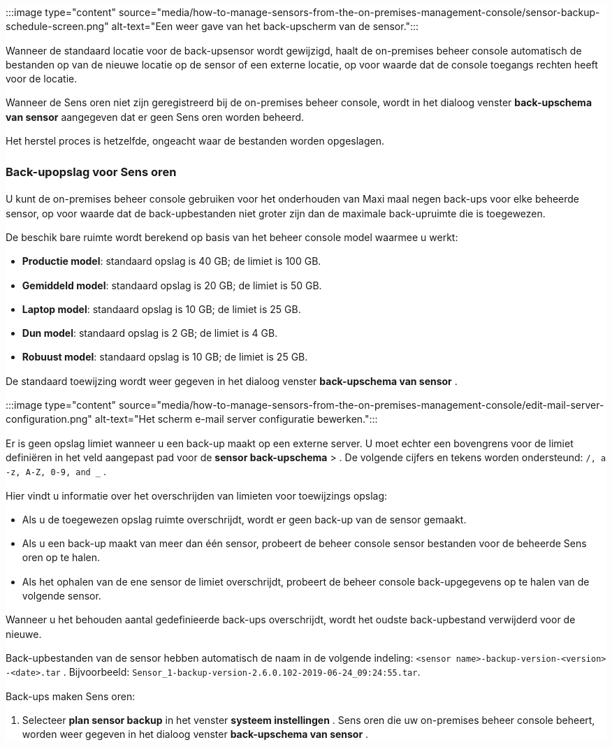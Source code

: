 :::image type="content" source="media/how-to-manage-sensors-from-the-on-premises-management-console/sensor-backup-schedule-screen.png" alt-text="Een weer gave van het back-upscherm van de sensor.":::

Wanneer de standaard locatie voor de back-upsensor wordt gewijzigd, haalt de on-premises beheer console automatisch de bestanden op van de nieuwe locatie op de sensor of een externe locatie, op voor waarde dat de console toegangs rechten heeft voor de locatie. 

Wanneer de Sens oren niet zijn geregistreerd bij de on-premises beheer console, wordt in het dialoog venster **back-upschema van sensor** aangegeven dat er geen Sens oren worden beheerd.  

Het herstel proces is hetzelfde, ongeacht waar de bestanden worden opgeslagen.

### <a name="backup-storage-for-sensors"></a>Back-upopslag voor Sens oren

U kunt de on-premises beheer console gebruiken voor het onderhouden van Maxi maal negen back-ups voor elke beheerde sensor, op voor waarde dat de back-upbestanden niet groter zijn dan de maximale back-upruimte die is toegewezen. 

De beschik bare ruimte wordt berekend op basis van het beheer console model waarmee u werkt: 

- **Productie model**: standaard opslag is 40 GB; de limiet is 100 GB. 

- **Gemiddeld model**: standaard opslag is 20 GB; de limiet is 50 GB. 

- **Laptop model**: standaard opslag is 10 GB; de limiet is 25 GB. 

- **Dun model**: standaard opslag is 2 GB; de limiet is 4 GB. 

- **Robuust model**: standaard opslag is 10 GB; de limiet is 25 GB. 

De standaard toewijzing wordt weer gegeven in het dialoog venster **back-upschema van sensor** . 

:::image type="content" source="media/how-to-manage-sensors-from-the-on-premises-management-console/edit-mail-server-configuration.png" alt-text="Het scherm e-mail server configuratie bewerken.":::

Er is geen opslag limiet wanneer u een back-up maakt op een externe server. U moet echter een bovengrens voor de limiet definiëren in het veld aangepast pad voor de **sensor back-upschema**  >   . De volgende cijfers en tekens worden ondersteund: `/, a-z, A-Z, 0-9, and _` . 

Hier vindt u informatie over het overschrijden van limieten voor toewijzings opslag:

- Als u de toegewezen opslag ruimte overschrijdt, wordt er geen back-up van de sensor gemaakt. 

- Als u een back-up maakt van meer dan één sensor, probeert de beheer console sensor bestanden voor de beheerde Sens oren op te halen.  

- Als het ophalen van de ene sensor de limiet overschrijdt, probeert de beheer console back-upgegevens op te halen van de volgende sensor. 

Wanneer u het behouden aantal gedefinieerde back-ups overschrijdt, wordt het oudste back-upbestand verwijderd voor de nieuwe.

Back-upbestanden van de sensor hebben automatisch de naam in de volgende indeling: `<sensor name>-backup-version-<version>-<date>.tar` . Bijvoorbeeld: `Sensor_1-backup-version-2.6.0.102-2019-06-24_09:24:55.tar`. 

Back-ups maken Sens oren:

1. Selecteer **plan sensor backup** in het venster **systeem instellingen** . Sens oren die uw on-premises beheer console beheert, worden weer gegeven in het dialoog venster **back-upschema van sensor** .  
